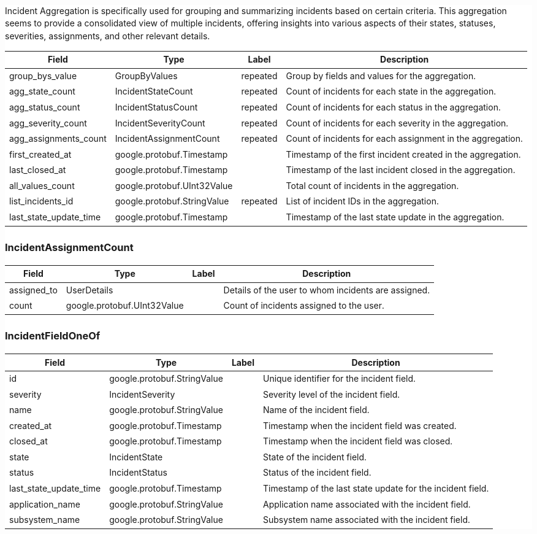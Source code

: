 Incident Aggregation is specifically used for grouping and summarizing incidents based on certain criteria. This aggregation seems to provide a consolidated view of multiple incidents, offering insights into various aspects of their states, statuses, severities, assignments, and other relevant details.

| Field | Type | Label | Description |
| --- | --- | --- | --- |
| group_bys_value | GroupByValues | repeated | Group by fields and values for the aggregation. |
| agg_state_count | IncidentStateCount | repeated | Count of incidents for each state in the aggregation. |
| agg_status_count | IncidentStatusCount | repeated | Count of incidents for each status in the aggregation. |
| agg_severity_count | IncidentSeverityCount | repeated | Count of incidents for each severity in the aggregation. |
| agg_assignments_count | IncidentAssignmentCount | repeated | Count of incidents for each assignment in the aggregation. |
| first_created_at | google.protobuf.Timestamp |  | Timestamp of the first incident created in the aggregation. |
| last_closed_at | google.protobuf.Timestamp |  | Timestamp of the last incident closed in the aggregation. |
| all_values_count | google.protobuf.UInt32Value |  | Total count of incidents in the aggregation. |
| list_incidents_id | google.protobuf.StringValue | repeated | List of incident IDs in the aggregation. |
| last_state_update_time | google.protobuf.Timestamp |  | Timestamp of the last state update in the aggregation. |

### IncidentAssignmentCount

| Field | Type | Label | Description |
| --- | --- | --- | --- |
| assigned_to | UserDetails |  | Details of the user to whom incidents are assigned. |
| count | google.protobuf.UInt32Value |  | Count of incidents assigned to the user. |

### IncidentFieldOneOf

| Field | Type | Label | Description |
| --- | --- | --- | --- |
| id | google.protobuf.StringValue |  | Unique identifier for the incident field. |
| severity | IncidentSeverity |  | Severity level of the incident field. |
| name | google.protobuf.StringValue |  | Name of the incident field. |
| created_at | google.protobuf.Timestamp |  | Timestamp when the incident field was created. |
| closed_at | google.protobuf.Timestamp |  | Timestamp when the incident field was closed. |
| state | IncidentState |  | State of the incident field. |
| status | IncidentStatus |  | Status of the incident field. |
| last_state_update_time | google.protobuf.Timestamp |  | Timestamp of the last state update for the incident field. |
| application_name | google.protobuf.StringValue |  | Application name associated with the incident field. |
| subsystem_name | google.protobuf.StringValue |  | Subsystem name associated with the incident field. |
